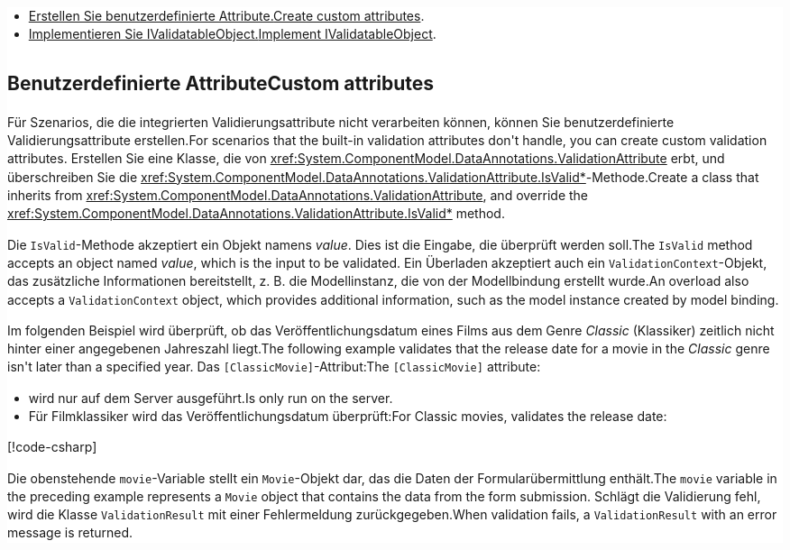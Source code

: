 * <span data-ttu-id="cd6b9-203">[Erstellen Sie benutzerdefinierte Attribute.](#custom-attributes)</span><span class="sxs-lookup"><span data-stu-id="cd6b9-203">[Create custom attributes](#custom-attributes).</span></span>
* <span data-ttu-id="cd6b9-204">[Implementieren Sie IValidatableObject.](#ivalidatableobject)</span><span class="sxs-lookup"><span data-stu-id="cd6b9-204">[Implement IValidatableObject](#ivalidatableobject).</span></span>

## <a name="custom-attributes"></a><span data-ttu-id="cd6b9-205">Benutzerdefinierte Attribute</span><span class="sxs-lookup"><span data-stu-id="cd6b9-205">Custom attributes</span></span>

<span data-ttu-id="cd6b9-206">Für Szenarios, die die integrierten Validierungsattribute nicht verarbeiten können, können Sie benutzerdefinierte Validierungsattribute erstellen.</span><span class="sxs-lookup"><span data-stu-id="cd6b9-206">For scenarios that the built-in validation attributes don't handle, you can create custom validation attributes.</span></span> <span data-ttu-id="cd6b9-207">Erstellen Sie eine Klasse, die von <xref:System.ComponentModel.DataAnnotations.ValidationAttribute> erbt, und überschreiben Sie die <xref:System.ComponentModel.DataAnnotations.ValidationAttribute.IsValid*>-Methode.</span><span class="sxs-lookup"><span data-stu-id="cd6b9-207">Create a class that inherits from <xref:System.ComponentModel.DataAnnotations.ValidationAttribute>, and override the <xref:System.ComponentModel.DataAnnotations.ValidationAttribute.IsValid*> method.</span></span>

<span data-ttu-id="cd6b9-208">Die `IsValid`-Methode akzeptiert ein Objekt namens *value*. Dies ist die Eingabe, die überprüft werden soll.</span><span class="sxs-lookup"><span data-stu-id="cd6b9-208">The `IsValid` method accepts an object named *value*, which is the input to be validated.</span></span> <span data-ttu-id="cd6b9-209">Ein Überladen akzeptiert auch ein `ValidationContext`-Objekt, das zusätzliche Informationen bereitstellt, z. B. die Modellinstanz, die von der Modellbindung erstellt wurde.</span><span class="sxs-lookup"><span data-stu-id="cd6b9-209">An overload also accepts a `ValidationContext` object, which provides additional information, such as the model instance created by model binding.</span></span>

<span data-ttu-id="cd6b9-210">Im folgenden Beispiel wird überprüft, ob das Veröffentlichungsdatum eines Films aus dem Genre *Classic* (Klassiker) zeitlich nicht hinter einer angegebenen Jahreszahl liegt.</span><span class="sxs-lookup"><span data-stu-id="cd6b9-210">The following example validates that the release date for a movie in the *Classic* genre isn't later than a specified year.</span></span> <span data-ttu-id="cd6b9-211">Das `[ClassicMovie]`-Attribut:</span><span class="sxs-lookup"><span data-stu-id="cd6b9-211">The `[ClassicMovie]` attribute:</span></span>

* <span data-ttu-id="cd6b9-212">wird nur auf dem Server ausgeführt.</span><span class="sxs-lookup"><span data-stu-id="cd6b9-212">Is only run on the server.</span></span>
* <span data-ttu-id="cd6b9-213">Für Filmklassiker wird das Veröffentlichungsdatum überprüft:</span><span class="sxs-lookup"><span data-stu-id="cd6b9-213">For Classic movies, validates the release date:</span></span>

[!code-csharp[](validation/samples/3.x/ValidationSample/Validation/ClassicMovieAttribute.cs?name=snippet_Class)]

<span data-ttu-id="cd6b9-214">Die obenstehende `movie`-Variable stellt ein `Movie`-Objekt dar, das die Daten der Formularübermittlung enthält.</span><span class="sxs-lookup"><span data-stu-id="cd6b9-214">The `movie` variable in the preceding example represents a `Movie` object that contains the data from the form submission.</span></span> <span data-ttu-id="cd6b9-215">Schlägt die Validierung fehl, wird die Klasse `ValidationResult` mit einer Fehlermeldung zurückgegeben.</span><span class="sxs-lookup"><span data-stu-id="cd6b9-215">When validation fails, a `ValidationResult` with an error message is returned.</span></span>
